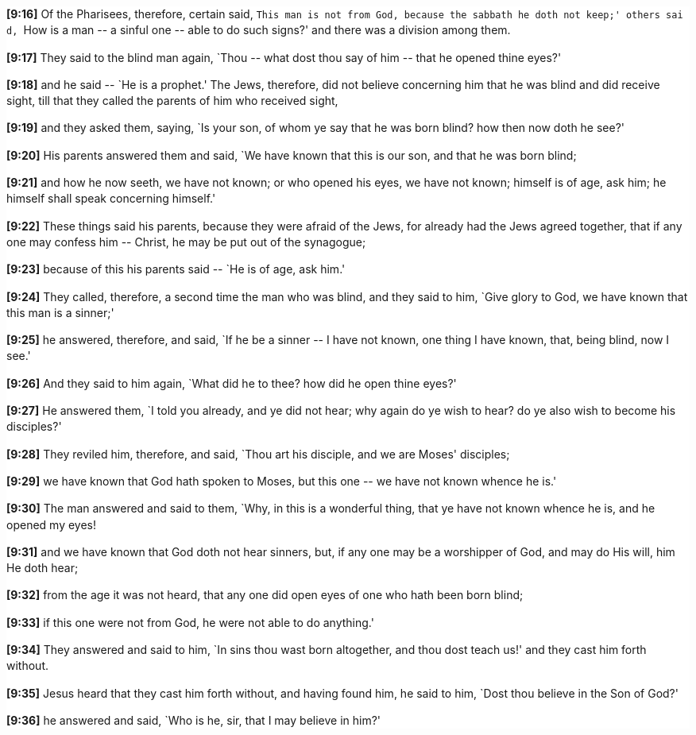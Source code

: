 **[9:16]** Of the Pharisees, therefore, certain said, `This man is not from God, because the sabbath he doth not keep;' others said, `How is a man -- a sinful one -- able to do such signs?' and there was a division among them.

**[9:17]** They said to the blind man again, `Thou -- what dost thou say of him -- that he opened thine eyes?'

**[9:18]** and he said -- `He is a prophet.' The Jews, therefore, did not believe concerning him that he was blind and did receive sight, till that they called the parents of him who received sight,

**[9:19]** and they asked them, saying, `Is your son, of whom ye say that he was born blind? how then now doth he see?'

**[9:20]** His parents answered them and said, `We have known that this is our son, and that he was born blind;

**[9:21]** and how he now seeth, we have not known; or who opened his eyes, we have not known; himself is of age, ask him; he himself shall speak concerning himself.'

**[9:22]** These things said his parents, because they were afraid of the Jews, for already had the Jews agreed together, that if any one may confess him -- Christ, he may be put out of the synagogue;

**[9:23]** because of this his parents said -- `He is of age, ask him.'

**[9:24]** They called, therefore, a second time the man who was blind, and they said to him, `Give glory to God, we have known that this man is a sinner;'

**[9:25]** he answered, therefore, and said, `If he be a sinner -- I have not known, one thing I have known, that, being blind, now I see.'

**[9:26]** And they said to him again, `What did he to thee? how did he open thine eyes?'

**[9:27]** He answered them, `I told you already, and ye did not hear; why again do ye wish to hear? do ye also wish to become his disciples?'

**[9:28]** They reviled him, therefore, and said, `Thou art his disciple, and we are Moses' disciples;

**[9:29]** we have known that God hath spoken to Moses, but this one -- we have not known whence he is.'

**[9:30]** The man answered and said to them, `Why, in this is a wonderful thing, that ye have not known whence he is, and he opened my eyes!

**[9:31]** and we have known that God doth not hear sinners, but, if any one may be a worshipper of God, and may do His will, him He doth hear;

**[9:32]** from the age it was not heard, that any one did open eyes of one who hath been born blind;

**[9:33]** if this one were not from God, he were not able to do anything.'

**[9:34]** They answered and said to him, `In sins thou wast born altogether, and thou dost teach us!' and they cast him forth without.

**[9:35]** Jesus heard that they cast him forth without, and having found him, he said to him, `Dost thou believe in the Son of God?'

**[9:36]** he answered and said, `Who is he, sir, that I may believe in him?'
